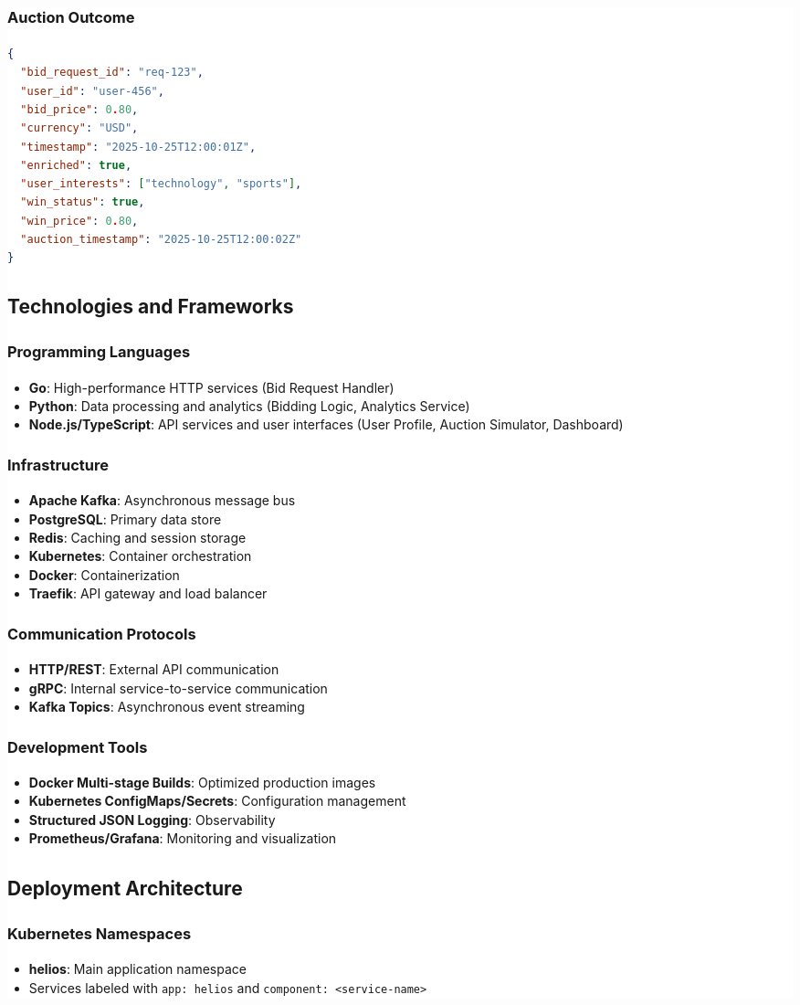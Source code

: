 ### Auction Outcome
```json
{
  "bid_request_id": "req-123",
  "user_id": "user-456",
  "bid_price": 0.80,
  "currency": "USD",
  "timestamp": "2025-10-25T12:00:01Z",
  "enriched": true,
  "user_interests": ["technology", "sports"],
  "win_status": true,
  "win_price": 0.80,
  "auction_timestamp": "2025-10-25T12:00:02Z"
}
```

## Technologies and Frameworks

### Programming Languages
- **Go**: High-performance HTTP services (Bid Request Handler)
- **Python**: Data processing and analytics (Bidding Logic, Analytics Service)
- **Node.js/TypeScript**: API services and user interfaces (User Profile, Auction Simulator, Dashboard)

### Infrastructure
- **Apache Kafka**: Asynchronous message bus
- **PostgreSQL**: Primary data store
- **Redis**: Caching and session storage
- **Kubernetes**: Container orchestration
- **Docker**: Containerization
- **Traefik**: API gateway and load balancer

### Communication Protocols
- **HTTP/REST**: External API communication
- **gRPC**: Internal service-to-service communication
- **Kafka Topics**: Asynchronous event streaming

### Development Tools
- **Docker Multi-stage Builds**: Optimized production images
- **Kubernetes ConfigMaps/Secrets**: Configuration management
- **Structured JSON Logging**: Observability
- **Prometheus/Grafana**: Monitoring and visualization

## Deployment Architecture

### Kubernetes Namespaces
- **helios**: Main application namespace
- Services labeled with `app: helios` and `component: <service-name>`
